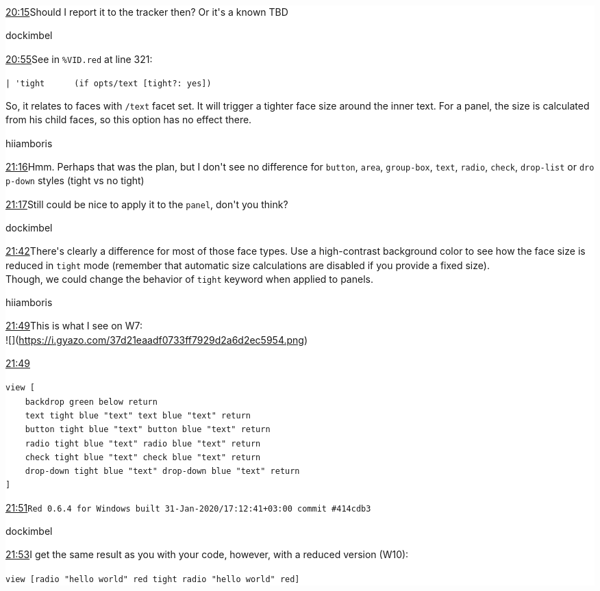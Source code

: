 [20:15](#msg5e3dc56d62e9db4bf7851c8f)Should I report it to the tracker then? Or it's a known TBD

dockimbel

[20:55](#msg5e3dceaf62e9db4bf785384b)See in `%VID.red` at line 321:

```
| 'tight	  (if opts/text [tight?: yes])
```

So, it relates to faces with `/text` facet set. It will trigger a tighter face size around the inner text. For a panel, the size is calculated from his child faces, so this option has no effect there.

hiiamboris

[21:16](#msg5e3dd3a7d4daaa26c18d798e)Hmm. Perhaps that was the plan, but I don't see no difference for `button`, `area`, `group-box`, `text`, `radio`, `check`, `drop-list` or `drop-down` styles (tight vs no tight)

[21:17](#msg5e3dd3db3716b919ba04a283)Still could be nice to apply it to the `panel`, don't you think?

dockimbel

[21:42](#msg5e3dd9caecfa4461c04876a1)There's clearly a difference for most of those face types. Use a high-contrast background color to see how the face size is reduced in `tight` mode (remember that automatic size calculations are disabled if you provide a fixed size).  
Though, we could change the behavior of `tight` keyword when applied to panels.

hiiamboris

[21:49](#msg5e3ddb65d4daaa26c18d8ad9)This is what I see on W7:  
!\[](https://i.gyazo.com/37d21eaadf0733ff7929d2a6d2ec5954.png)

[21:49](#msg5e3ddb6cdf1153705e205451)

```
view [
	backdrop green below return
	text tight blue "text" text blue "text" return
	button tight blue "text" button blue "text" return
	radio tight blue "text" radio blue "text" return
	check tight blue "text" check blue "text" return
	drop-down tight blue "text" drop-down blue "text" return
]
```

[21:51](#msg5e3ddbf145000661fca93013)`Red 0.6.4 for Windows built 31-Jan-2020/17:12:41+03:00 commit #414cdb3`

dockimbel

[21:53](#msg5e3ddc5d37545d247d2734c7)I get the same result as you with your code, however, with a reduced version (W10):

```
view [radio "hello world" red tight radio "hello world" red]
```

